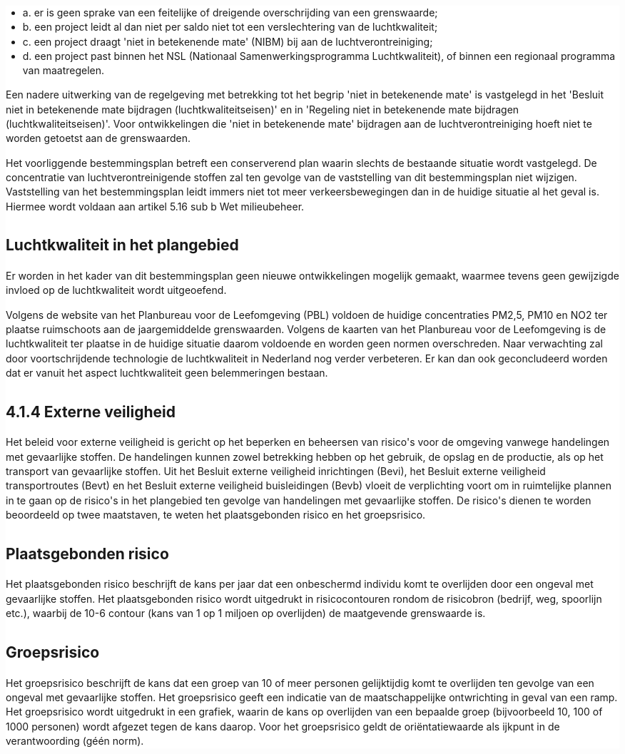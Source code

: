 - a. er is geen sprake van een feitelijke of dreigende overschrijding van een grenswaarde;
- b. een project leidt al dan niet per saldo niet tot een verslechtering van de luchtkwaliteit;
- c. een project draagt 'niet in betekenende mate' (NIBM) bij aan de luchtverontreiniging;
- d. een project past binnen het NSL (Nationaal Samenwerkingsprogramma Luchtkwaliteit), of binnen een regionaal programma van maatregelen.

Een nadere uitwerking van de regelgeving met betrekking tot het begrip 'niet in betekenende mate' is vastgelegd in het 'Besluit niet in betekenende mate bijdragen (luchtkwaliteitseisen)' en in 'Regeling niet in betekenende mate bijdragen (luchtkwaliteitseisen)'. Voor ontwikkelingen die 'niet in betekenende mate' bijdragen aan de luchtverontreiniging hoeft niet te worden getoetst aan de grenswaarden.

Het voorliggende bestemmingsplan betreft een conserverend plan waarin slechts de bestaande situatie wordt vastgelegd. De concentratie van luchtverontreinigende stoffen zal ten gevolge van de vaststelling van dit bestemmingsplan niet wijzigen. Vaststelling van het bestemmingsplan leidt immers niet tot meer verkeersbewegingen dan in de huidige situatie al het geval is. Hiermee wordt voldaan aan artikel 5.16 sub b Wet milieubeheer.

## Luchtkwaliteit in het plangebied

Er worden in het kader van dit bestemmingsplan geen nieuwe ontwikkelingen mogelijk gemaakt, waarmee tevens geen gewijzigde invloed op de luchtkwaliteit wordt uitgeoefend.

Volgens de website van het Planbureau voor de Leefomgeving (PBL) voldoen de huidige concentraties PM2,5, PM10 en NO2 ter plaatse ruimschoots aan de jaargemiddelde grenswaarden. Volgens de kaarten van het Planbureau voor de Leefomgeving is de luchtkwaliteit ter plaatse in de huidige situatie daarom voldoende en worden geen normen overschreden. Naar verwachting zal door voortschrijdende technologie de luchtkwaliteit in Nederland nog verder verbeteren. Er kan dan ook geconcludeerd worden dat er vanuit het aspect luchtkwaliteit geen belemmeringen bestaan.

## **4.1.4 Externe veiligheid**

Het beleid voor externe veiligheid is gericht op het beperken en beheersen van risico's voor de omgeving vanwege handelingen met gevaarlijke stoffen. De handelingen kunnen zowel betrekking hebben op het gebruik, de opslag en de productie, als op het transport van gevaarlijke stoffen. Uit het Besluit externe veiligheid inrichtingen (Bevi), het Besluit externe veiligheid transportroutes (Bevt) en het Besluit externe veiligheid buisleidingen (Bevb) vloeit de verplichting voort om in ruimtelijke plannen in te gaan op de risico's in het plangebied ten gevolge van handelingen met gevaarlijke stoffen. De risico's dienen te worden beoordeeld op twee maatstaven, te weten het plaatsgebonden risico en het groepsrisico.

## Plaatsgebonden risico

Het plaatsgebonden risico beschrijft de kans per jaar dat een onbeschermd individu komt te overlijden door een ongeval met gevaarlijke stoffen. Het plaatsgebonden risico wordt uitgedrukt in risicocontouren rondom de risicobron (bedrijf, weg, spoorlijn etc.), waarbij de 10-6 contour (kans van 1 op 1 miljoen op overlijden) de maatgevende grenswaarde is.

## Groepsrisico

Het groepsrisico beschrijft de kans dat een groep van 10 of meer personen gelijktijdig komt te overlijden ten gevolge van een ongeval met gevaarlijke stoffen. Het groepsrisico geeft een indicatie van de maatschappelijke ontwrichting in geval van een ramp. Het groepsrisico wordt uitgedrukt in een grafiek, waarin de kans op overlijden van een bepaalde groep (bijvoorbeeld 10, 100 of 1000 personen) wordt afgezet tegen de kans daarop. Voor het groepsrisico geldt de oriëntatiewaarde als ijkpunt in de verantwoording (géén norm).
